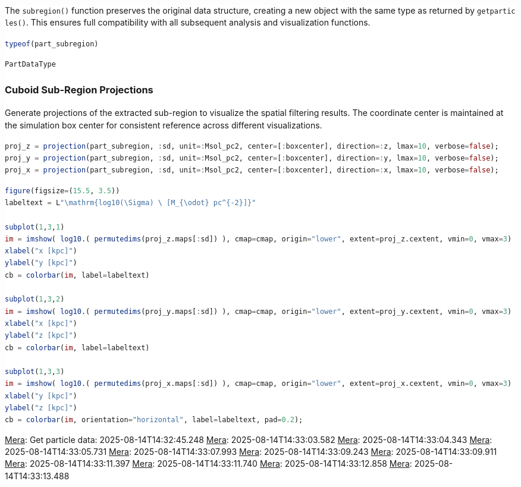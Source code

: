 The `subregion()` function preserves the original data structure, creating a new object with the same type as returned by `getparticles()`. This ensures full compatibility with all subsequent analysis and visualization functions.

```julia
typeof(part_subregion)
```

```
PartDataType
```

### Cuboid Sub-Region Projections

Generate projections of the extracted sub-region to visualize the spatial filtering results. The coordinate center is maintained at the simulation box center for consistent reference across different visualizations.

```julia
proj_z = projection(part_subregion, :sd, unit=:Msol_pc2, center=[:boxcenter], direction=:z, lmax=10, verbose=false);
proj_y = projection(part_subregion, :sd, unit=:Msol_pc2, center=[:boxcenter], direction=:y, lmax=10, verbose=false);
proj_x = projection(part_subregion, :sd, unit=:Msol_pc2, center=[:boxcenter], direction=:x, lmax=10, verbose=false);
```

```julia
figure(figsize=(15.5, 3.5))
labeltext = L"\mathrm{log10(\Sigma) \ [M_{\odot} pc^{-2}]}"

subplot(1,3,1)
im = imshow( log10.( permutedims(proj_z.maps[:sd]) ), cmap=cmap, origin="lower", extent=proj_z.cextent, vmin=0, vmax=3)
xlabel("x [kpc]")
ylabel("y [kpc]")
cb = colorbar(im, label=labeltext)

subplot(1,3,2)
im = imshow( log10.( permutedims(proj_y.maps[:sd]) ), cmap=cmap, origin="lower", extent=proj_y.cextent, vmin=0, vmax=3)
xlabel("x [kpc]")
ylabel("z [kpc]")
cb = colorbar(im, label=labeltext)

subplot(1,3,3)
im = imshow( log10.( permutedims(proj_x.maps[:sd]) ), cmap=cmap, origin="lower", extent=proj_x.cextent, vmin=0, vmax=3)
xlabel("y [kpc]")
ylabel("z [kpc]")
cb = colorbar(im, orientation="horizontal", label=labeltext, pad=0.2);
```


[Mera]: 2025-08-14T14:32:41.639
[Mera]: Get particle data: 2025-08-14T14:32:45.248
[Mera]: 2025-08-14T14:33:03.582
[Mera]: 2025-08-14T14:33:04.343
[Mera]: 2025-08-14T14:33:05.731
[Mera]: 2025-08-14T14:33:07.993
[Mera]: 2025-08-14T14:33:09.243
[Mera]: 2025-08-14T14:33:09.911
[Mera]: 2025-08-14T14:33:11.397
[Mera]: 2025-08-14T14:33:11.740
[Mera]: 2025-08-14T14:33:12.858
[Mera]: 2025-08-14T14:33:13.488